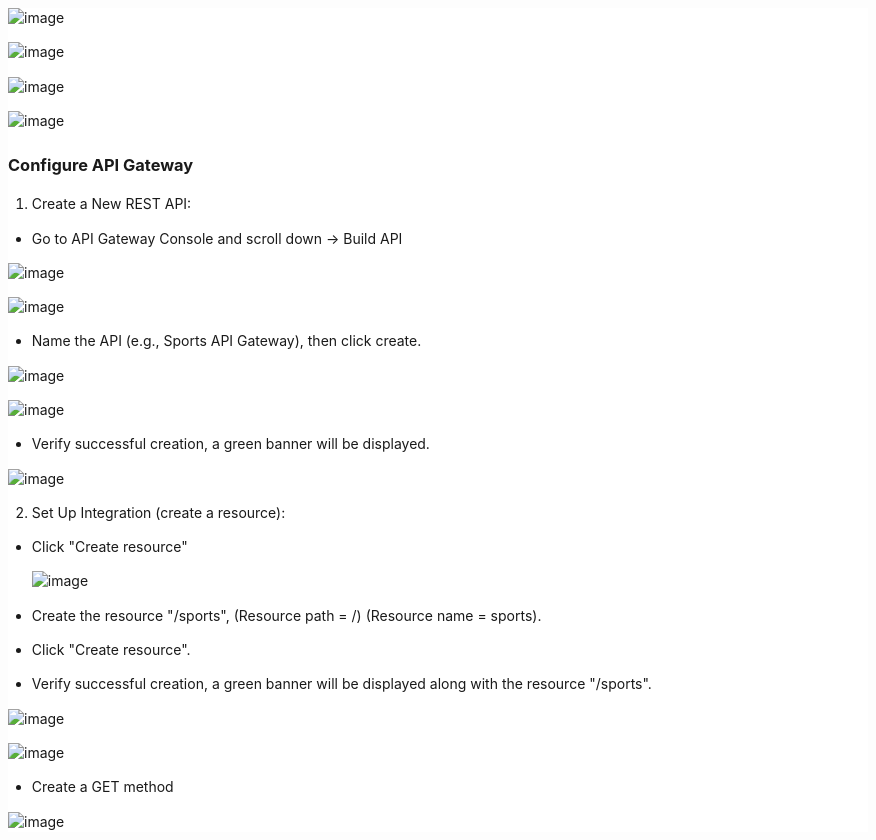 ![image](https://github.com/user-attachments/assets/53b03d4c-960a-4fbc-ba13-547d37b49ade)

![image](https://github.com/user-attachments/assets/df5fa185-b6f4-4ff7-b174-23acbf1afb4d)

![image](https://github.com/user-attachments/assets/8a5bce7a-04fb-4acd-93f7-96ce99e5b6a1)

![image](https://github.com/user-attachments/assets/97002b48-298c-45b7-9a46-bdd82c4621d8)


### **Configure API Gateway**

1. Create a New REST API:

- Go to API Gateway Console and scroll down → Build API 

![image](https://github.com/user-attachments/assets/4a78ed95-c37c-4666-8461-3e54d3116c58)

![image](https://github.com/user-attachments/assets/ea195d51-928e-4486-8a94-d01e153b3b65)

- Name the API (e.g., Sports API Gateway), then click create.

![image](https://github.com/user-attachments/assets/4062d5ba-2e5d-4554-871f-8fb480c28fbc)

![image](https://github.com/user-attachments/assets/651492a0-429e-44fd-bd1a-810a27360a2f)

- Verify successful creation, a green banner will be displayed.

![image](https://github.com/user-attachments/assets/09a20eb9-4efb-4d44-a478-e2abfdee8102)



2. Set Up Integration (create a resource):

- Click "Create resource"

  ![image](https://github.com/user-attachments/assets/d9c469c3-8556-4487-afad-a789e119390b)


- Create the resource "/sports", (Resource path = /) (Resource name = sports).

- Click "Create resource".

- Verify successful creation, a green banner will be displayed along with the resource "/sports".

![image](https://github.com/user-attachments/assets/e59f8026-f60f-4379-a9ce-d9c24c585c4a)

![image](https://github.com/user-attachments/assets/ce091c52-ff8b-4181-9327-aa513ed0e82d)




  
- Create a GET method

![image](https://github.com/user-attachments/assets/6c223acf-c7ab-4e59-a26e-8e61dde5e16d)

  